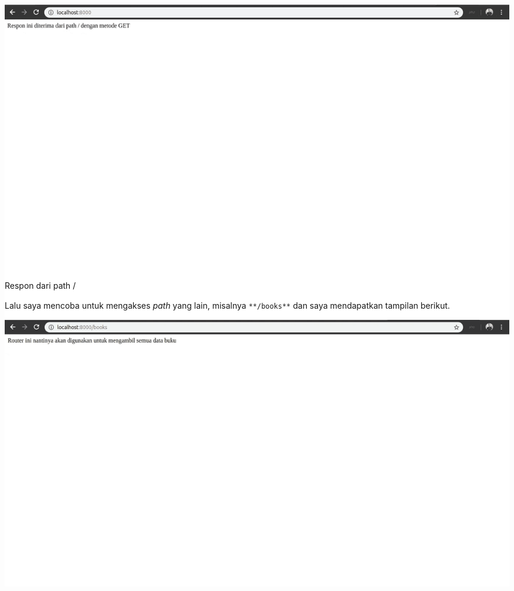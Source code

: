 ![](img/9fdeacaf0d5dd58646c193e8fa9c6f7e.png)

Respon dari path /

Lalu saya mencoba untuk mengakses *path* yang lain, misalnya `**/books**` dan saya mendapatkan tampilan berikut.

![](img/252eeac34a0783685ca684fbcbe291e6.png)
